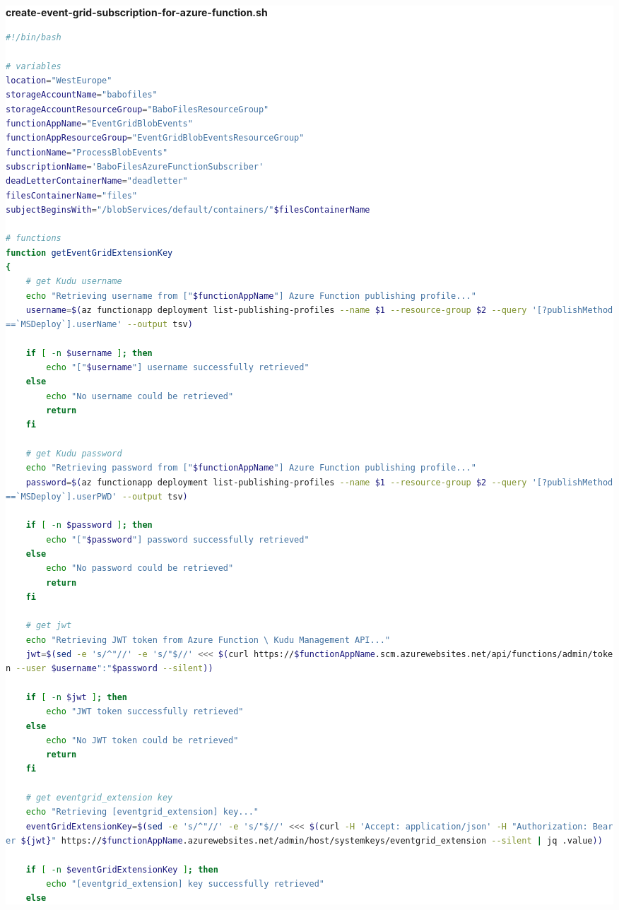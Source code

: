 **create-event-grid-subscription-for-azure-function.sh**
```bash
#!/bin/bash

# variables
location="WestEurope"
storageAccountName="babofiles"
storageAccountResourceGroup="BaboFilesResourceGroup"
functionAppName="EventGridBlobEvents"
functionAppResourceGroup="EventGridBlobEventsResourceGroup"
functionName="ProcessBlobEvents"
subscriptionName='BaboFilesAzureFunctionSubscriber'
deadLetterContainerName="deadletter"
filesContainerName="files"
subjectBeginsWith="/blobServices/default/containers/"$filesContainerName

# functions
function getEventGridExtensionKey
{
    # get Kudu username
    echo "Retrieving username from ["$functionAppName"] Azure Function publishing profile..."
    username=$(az functionapp deployment list-publishing-profiles --name $1 --resource-group $2 --query '[?publishMethod==`MSDeploy`].userName' --output tsv)
    
    if [ -n $username ]; then
        echo "["$username"] username successfully retrieved"
    else
        echo "No username could be retrieved"
        return
    fi

    # get Kudu password
    echo "Retrieving password from ["$functionAppName"] Azure Function publishing profile..."
    password=$(az functionapp deployment list-publishing-profiles --name $1 --resource-group $2 --query '[?publishMethod==`MSDeploy`].userPWD' --output tsv)
    
    if [ -n $password ]; then
        echo "["$password"] password successfully retrieved"
    else
        echo "No password could be retrieved"
        return
    fi

    # get jwt
    echo "Retrieving JWT token from Azure Function \ Kudu Management API..."
    jwt=$(sed -e 's/^"//' -e 's/"$//' <<< $(curl https://$functionAppName.scm.azurewebsites.net/api/functions/admin/token --user $username":"$password --silent))

    if [ -n $jwt ]; then
        echo "JWT token successfully retrieved"
    else
        echo "No JWT token could be retrieved"
        return
    fi

    # get eventgrid_extension key
    echo "Retrieving [eventgrid_extension] key..."
    eventGridExtensionKey=$(sed -e 's/^"//' -e 's/"$//' <<< $(curl -H 'Accept: application/json' -H "Authorization: Bearer ${jwt}" https://$functionAppName.azurewebsites.net/admin/host/systemkeys/eventgrid_extension --silent | jq .value))

    if [ -n $eventGridExtensionKey ]; then
        echo "[eventgrid_extension] key successfully retrieved"
    else
```